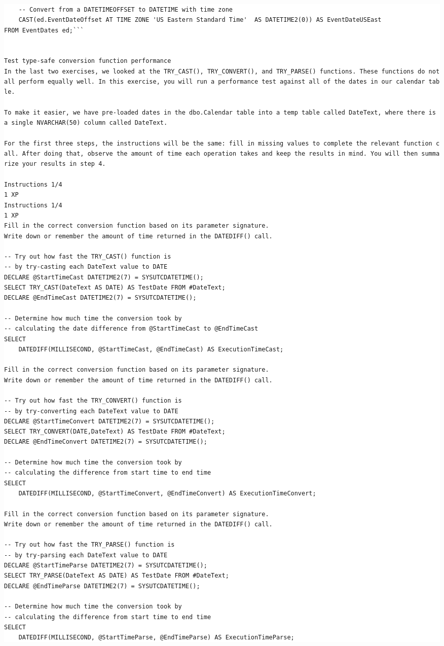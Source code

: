 ````WITH EventDates AS
    -- Convert from a DATETIMEOFFSET to DATETIME with time zone
	CAST(ed.EventDateOffset AT TIME ZONE 'US Eastern Standard Time'  AS DATETIME2(0)) AS EventDateUSEast
FROM EventDates ed;```


Test type-safe conversion function performance
In the last two exercises, we looked at the TRY_CAST(), TRY_CONVERT(), and TRY_PARSE() functions. These functions do not all perform equally well. In this exercise, you will run a performance test against all of the dates in our calendar table.

To make it easier, we have pre-loaded dates in the dbo.Calendar table into a temp table called DateText, where there is a single NVARCHAR(50) column called DateText.

For the first three steps, the instructions will be the same: fill in missing values to complete the relevant function call. After doing that, observe the amount of time each operation takes and keep the results in mind. You will then summarize your results in step 4.

Instructions 1/4
1 XP
Instructions 1/4
1 XP
Fill in the correct conversion function based on its parameter signature.
Write down or remember the amount of time returned in the DATEDIFF() call.

-- Try out how fast the TRY_CAST() function is
-- by try-casting each DateText value to DATE
DECLARE @StartTimeCast DATETIME2(7) = SYSUTCDATETIME();
SELECT TRY_CAST(DateText AS DATE) AS TestDate FROM #DateText;
DECLARE @EndTimeCast DATETIME2(7) = SYSUTCDATETIME();

-- Determine how much time the conversion took by
-- calculating the date difference from @StartTimeCast to @EndTimeCast
SELECT
    DATEDIFF(MILLISECOND, @StartTimeCast, @EndTimeCast) AS ExecutionTimeCast;

Fill in the correct conversion function based on its parameter signature.
Write down or remember the amount of time returned in the DATEDIFF() call.

-- Try out how fast the TRY_CONVERT() function is
-- by try-converting each DateText value to DATE
DECLARE @StartTimeConvert DATETIME2(7) = SYSUTCDATETIME();
SELECT TRY_CONVERT(DATE,DateText) AS TestDate FROM #DateText;
DECLARE @EndTimeConvert DATETIME2(7) = SYSUTCDATETIME();

-- Determine how much time the conversion took by
-- calculating the difference from start time to end time
SELECT
    DATEDIFF(MILLISECOND, @StartTimeConvert, @EndTimeConvert) AS ExecutionTimeConvert;

Fill in the correct conversion function based on its parameter signature.
Write down or remember the amount of time returned in the DATEDIFF() call.

-- Try out how fast the TRY_PARSE() function is
-- by try-parsing each DateText value to DATE
DECLARE @StartTimeParse DATETIME2(7) = SYSUTCDATETIME();
SELECT TRY_PARSE(DateText AS DATE) AS TestDate FROM #DateText;
DECLARE @EndTimeParse DATETIME2(7) = SYSUTCDATETIME();

-- Determine how much time the conversion took by
-- calculating the difference from start time to end time
SELECT
    DATEDIFF(MILLISECOND, @StartTimeParse, @EndTimeParse) AS ExecutionTimeParse;
````